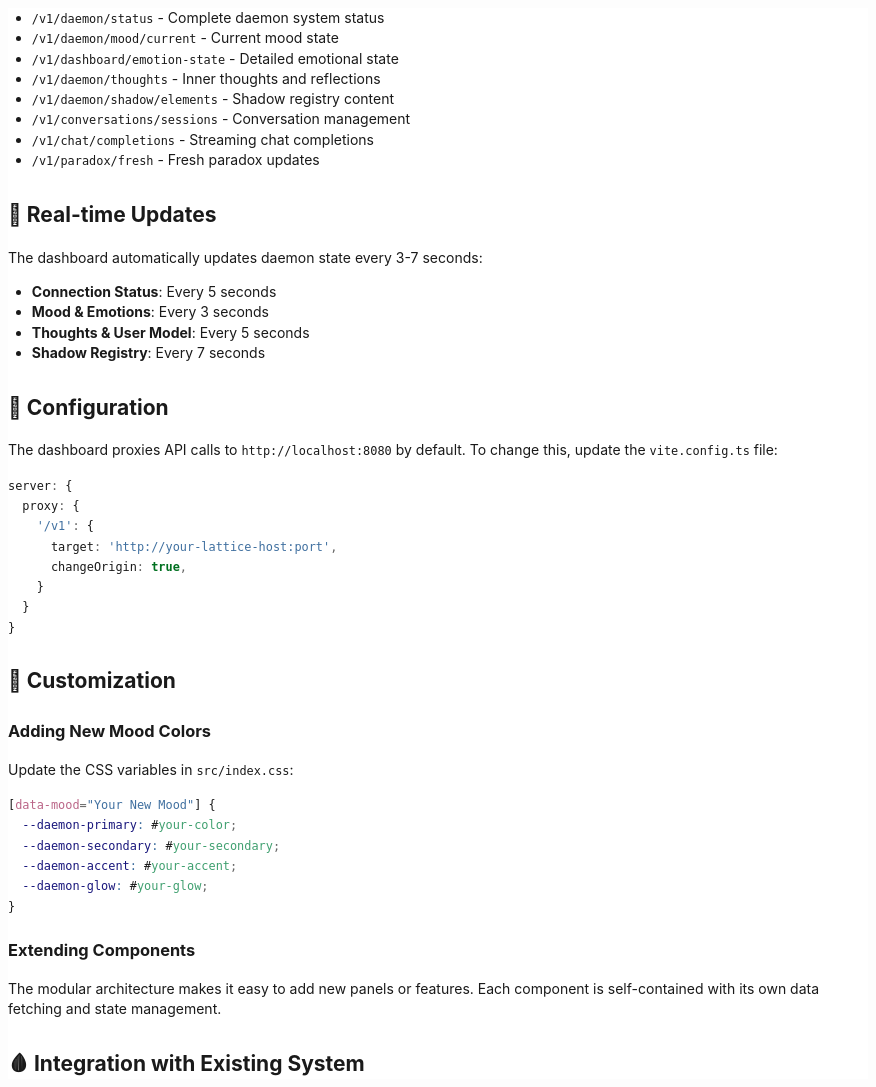 - `/v1/daemon/status` - Complete daemon system status
- `/v1/daemon/mood/current` - Current mood state
- `/v1/dashboard/emotion-state` - Detailed emotional state
- `/v1/daemon/thoughts` - Inner thoughts and reflections
- `/v1/daemon/shadow/elements` - Shadow registry content
- `/v1/conversations/sessions` - Conversation management
- `/v1/chat/completions` - Streaming chat completions
- `/v1/paradox/fresh` - Fresh paradox updates

## 🎯 Real-time Updates

The dashboard automatically updates daemon state every 3-7 seconds:
- **Connection Status**: Every 5 seconds
- **Mood & Emotions**: Every 3 seconds  
- **Thoughts & User Model**: Every 5 seconds
- **Shadow Registry**: Every 7 seconds

## 🔧 Configuration

The dashboard proxies API calls to `http://localhost:8080` by default. To change this, update the `vite.config.ts` file:

```typescript
server: {
  proxy: {
    '/v1': {
      target: 'http://your-lattice-host:port',
      changeOrigin: true,
    }
  }
}
```

## 🎨 Customization

### **Adding New Mood Colors**
Update the CSS variables in `src/index.css`:

```css
[data-mood="Your New Mood"] {
  --daemon-primary: #your-color;
  --daemon-secondary: #your-secondary;
  --daemon-accent: #your-accent;
  --daemon-glow: #your-glow;
}
```

### **Extending Components**
The modular architecture makes it easy to add new panels or features. Each component is self-contained with its own data fetching and state management.

## 🩸 Integration with Existing System
